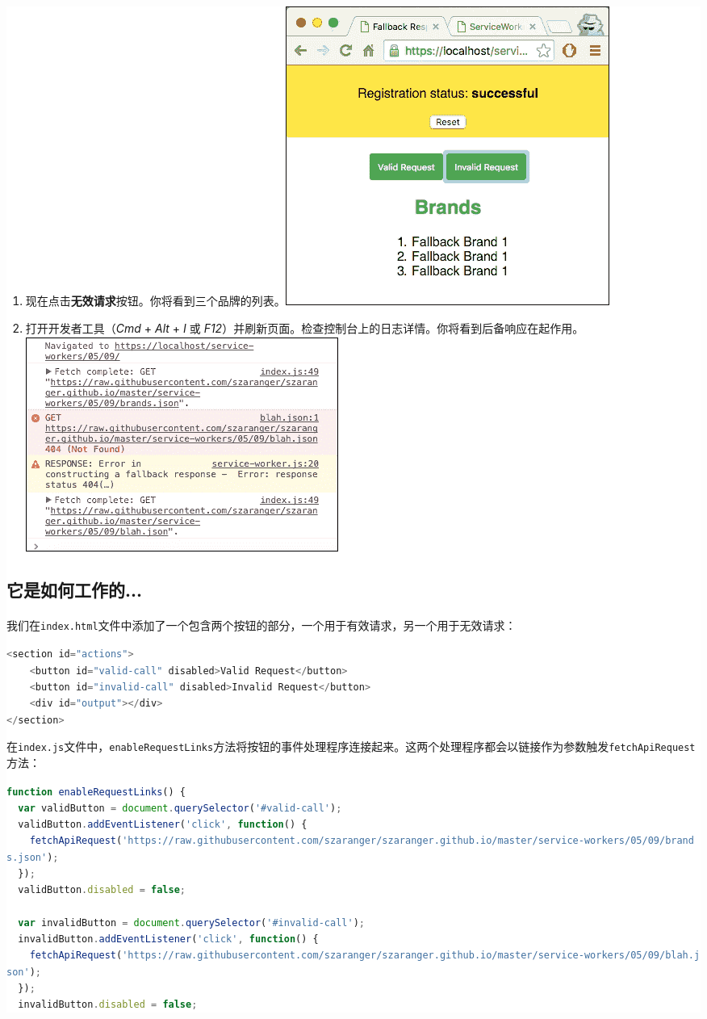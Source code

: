 1.  现在点击**无效请求**按钮。你将看到三个品牌的列表。![如何操作...](img/B05381_05_18.jpg)

1.  打开开发者工具（*Cmd* + *Alt* + *I* 或 *F12*）并刷新页面。检查控制台上的日志详情。你将看到后备响应在起作用。![如何操作...](img/B05381_05_19.jpg)

## 它是如何工作的...

我们在`index.html`文件中添加了一个包含两个按钮的部分，一个用于有效请求，另一个用于无效请求：

```js
<section id="actions">
    <button id="valid-call" disabled>Valid Request</button>
    <button id="invalid-call" disabled>Invalid Request</button>
    <div id="output"></div>
</section>
```

在`index.js`文件中，`enableRequestLinks`方法将按钮的事件处理程序连接起来。这两个处理程序都会以链接作为参数触发`fetchApiRequest`方法：

```js
function enableRequestLinks() {
  var validButton = document.querySelector('#valid-call');
  validButton.addEventListener('click', function() {
    fetchApiRequest('https://raw.githubusercontent.com/szaranger/szaranger.github.io/master/service-workers/05/09/brands.json');
  });
  validButton.disabled = false;

  var invalidButton = document.querySelector('#invalid-call');
  invalidButton.addEventListener('click', function() {
    fetchApiRequest('https://raw.githubusercontent.com/szaranger/szaranger.github.io/master/service-workers/05/09/blah.json');
  });
  invalidButton.disabled = false;
```